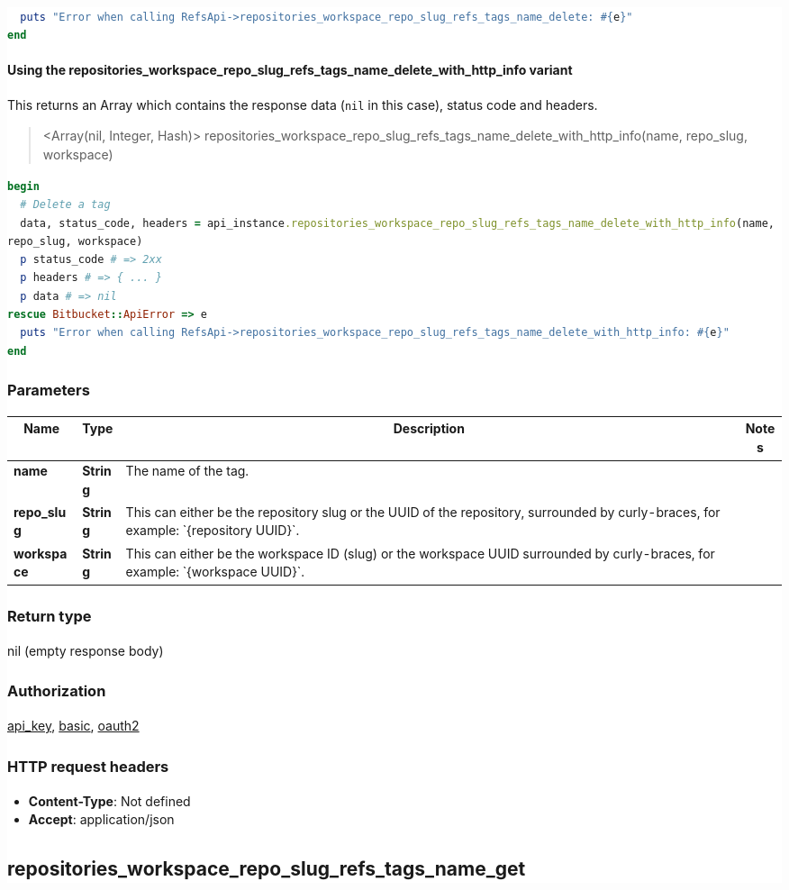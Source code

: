```ruby
  puts "Error when calling RefsApi->repositories_workspace_repo_slug_refs_tags_name_delete: #{e}"
end
```

#### Using the repositories_workspace_repo_slug_refs_tags_name_delete_with_http_info variant

This returns an Array which contains the response data (`nil` in this case), status code and headers.

> <Array(nil, Integer, Hash)> repositories_workspace_repo_slug_refs_tags_name_delete_with_http_info(name, repo_slug, workspace)

```ruby
begin
  # Delete a tag
  data, status_code, headers = api_instance.repositories_workspace_repo_slug_refs_tags_name_delete_with_http_info(name, repo_slug, workspace)
  p status_code # => 2xx
  p headers # => { ... }
  p data # => nil
rescue Bitbucket::ApiError => e
  puts "Error when calling RefsApi->repositories_workspace_repo_slug_refs_tags_name_delete_with_http_info: #{e}"
end
```

### Parameters

| Name | Type | Description | Notes |
| ---- | ---- | ----------- | ----- |
| **name** | **String** | The name of the tag. |  |
| **repo_slug** | **String** | This can either be the repository slug or the UUID of the repository, surrounded by curly-braces, for example: &#x60;{repository UUID}&#x60;.  |  |
| **workspace** | **String** | This can either be the workspace ID (slug) or the workspace UUID surrounded by curly-braces, for example: &#x60;{workspace UUID}&#x60;.  |  |

### Return type

nil (empty response body)

### Authorization

[api_key](../README.md#api_key), [basic](../README.md#basic), [oauth2](../README.md#oauth2)

### HTTP request headers

- **Content-Type**: Not defined
- **Accept**: application/json


## repositories_workspace_repo_slug_refs_tags_name_get
